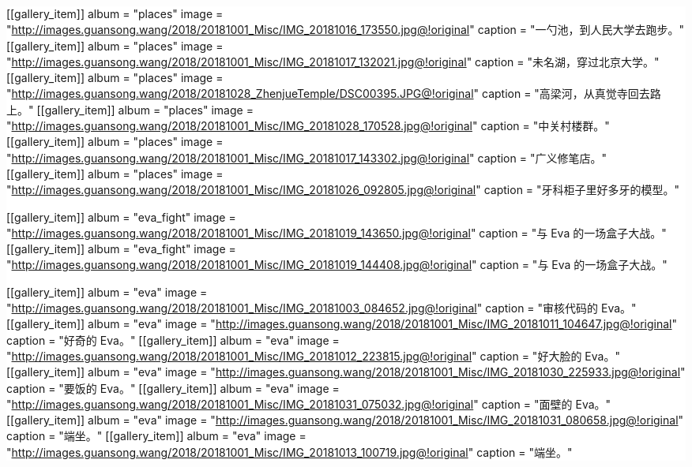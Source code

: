 [[gallery_item]]
album = "places"
image = "http://images.guansong.wang/2018/20181001_Misc/IMG_20181016_173550.jpg@!original"
caption = "一勺池，到人民大学去跑步。"
[[gallery_item]]
album = "places"
image = "http://images.guansong.wang/2018/20181001_Misc/IMG_20181017_132021.jpg@!original"
caption = "未名湖，穿过北京大学。"
[[gallery_item]]
album = "places"
image = "http://images.guansong.wang/2018/20181028_ZhenjueTemple/DSC00395.JPG@!original"
caption = "高梁河，从真觉寺回去路上。"
[[gallery_item]]
album = "places"
image = "http://images.guansong.wang/2018/20181001_Misc/IMG_20181028_170528.jpg@!original"
caption = "中关村楼群。"
[[gallery_item]]
album = "places"
image = "http://images.guansong.wang/2018/20181001_Misc/IMG_20181017_143302.jpg@!original"
caption = "广义修笔店。"
[[gallery_item]]
album = "places"
image = "http://images.guansong.wang/2018/20181001_Misc/IMG_20181026_092805.jpg@!original"
caption = "牙科柜子里好多牙的模型。"

[[gallery_item]]
album = "eva_fight"
image = "http://images.guansong.wang/2018/20181001_Misc/IMG_20181019_143650.jpg@!original"
caption = "与 Eva 的一场盒子大战。"
[[gallery_item]]
album = "eva_fight"
image = "http://images.guansong.wang/2018/20181001_Misc/IMG_20181019_144408.jpg@!original"
caption = "与 Eva 的一场盒子大战。"

[[gallery_item]]
album = "eva"
image = "http://images.guansong.wang/2018/20181001_Misc/IMG_20181003_084652.jpg@!original"
caption = "审核代码的 Eva。"
[[gallery_item]]
album = "eva"
image = "http://images.guansong.wang/2018/20181001_Misc/IMG_20181011_104647.jpg@!original"
caption = "好奇的 Eva。"
[[gallery_item]]
album = "eva"
image = "http://images.guansong.wang/2018/20181001_Misc/IMG_20181012_223815.jpg@!original"
caption = "好大脸的 Eva。"
[[gallery_item]]
album = "eva"
image = "http://images.guansong.wang/2018/20181001_Misc/IMG_20181030_225933.jpg@!original"
caption = "要饭的 Eva。"
[[gallery_item]]
album = "eva"
image = "http://images.guansong.wang/2018/20181001_Misc/IMG_20181031_075032.jpg@!original"
caption = "面壁的 Eva。"
[[gallery_item]]
album = "eva"
image = "http://images.guansong.wang/2018/20181001_Misc/IMG_20181031_080658.jpg@!original"
caption = "端坐。"
[[gallery_item]]
album = "eva"
image = "http://images.guansong.wang/2018/20181001_Misc/IMG_20181013_100719.jpg@!original"
caption = "端坐。"
